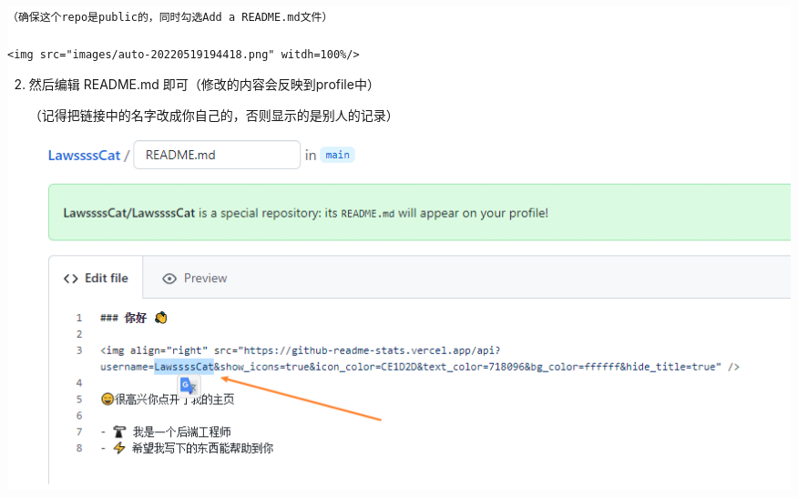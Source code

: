     （确保这个repo是public的，同时勾选Add a README.md文件）

    <img src="images/auto-20220519194418.png" witdh=100%/>

2. 然后编辑 README.md 即可（修改的内容会反映到profile中）

    （记得把链接中的名字改成你自己的，否则显示的是别人的记录）

    <img src="images/auto-20220519194715.png" witdh=100%/>
